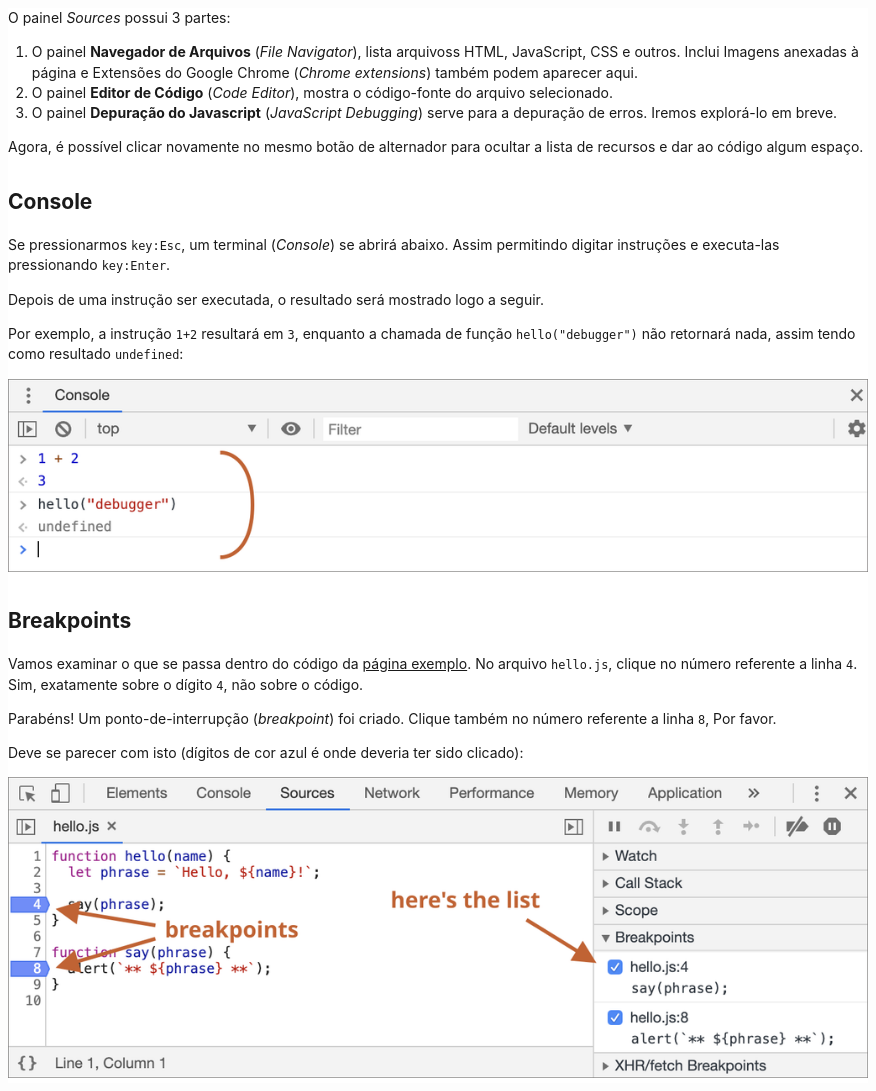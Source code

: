 O painel *Sources* possui 3 partes:

1. O painel **Navegador de Arquivos** (*File Navigator*), lista arquivoss HTML, JavaScript, CSS e outros. Inclui Imagens anexadas à página e Extensões do Google Chrome (*Chrome extensions*) também podem aparecer aqui.
2. O painel **Editor de Código** (*Code Editor*), mostra o código-fonte do arquivo selecionado.
3. O painel **Depuração do Javascript** (*JavaScript Debugging*) serve para a depuração de erros. Iremos explorá-lo em breve.

Agora, é possível clicar novamente no mesmo botão de alternador <span class="devtools" style="background-position:-172px -122px"></span> para ocultar a lista de recursos e dar ao código algum espaço.

## Console

Se pressionarmos `key:Esc`, um terminal (*Console*) se abrirá abaixo. Assim permitindo digitar instruções e executa-las pressionando `key:Enter`.

Depois de uma instrução ser executada, o resultado será mostrado logo a seguir.

Por exemplo, a instrução `1+2` resultará em `3`, enquanto a chamada de função `hello("debugger")` não retornará nada, assim tendo como resultado `undefined`:

![](chrome-sources-console.svg)

## Breakpoints

Vamos examinar o que se passa dentro do código da [página exemplo](debugging/index.html). No arquivo `hello.js`, clique no número referente a linha `4`. Sim, exatamente sobre o dígito `4`, não sobre o código.

Parabéns! Um ponto-de-interrupção (*breakpoint*) foi criado. Clique também no número referente a linha `8`, Por favor.

Deve se parecer com isto (dígitos de cor azul é onde deveria ter sido clicado):

![](chrome-sources-breakpoint.svg)
